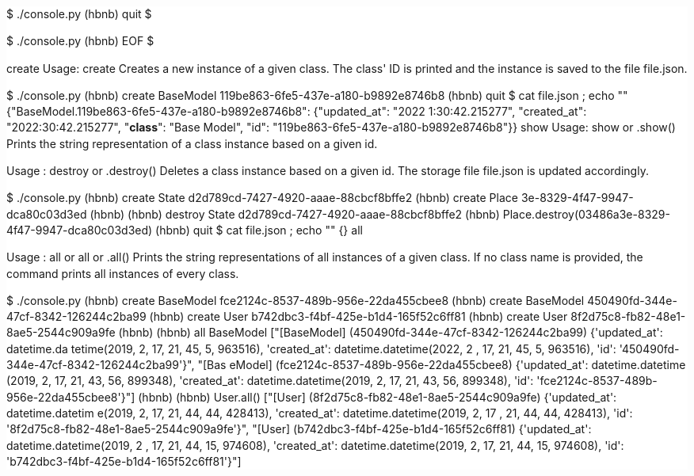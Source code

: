    $ ./console.py
   (hbnb) quit
   $
   
   $ ./console.py
   (hbnb) EOF
   $


create Usage: create Creates a new instance of a given class. The class' ID is printed and the instance is saved to the file file.json.

   $ ./console.py
   (hbnb) create BaseModel
   119be863-6fe5-437e-a180-b9892e8746b8
   (hbnb) quit
   $ cat file.json ; echo ""
   {"BaseModel.119be863-6fe5-437e-a180-b9892e8746b8": {"updated_at": "2022
   1:30:42.215277", "created_at": "2022:30:42.215277", "__class__": "Base
   Model", "id": "119be863-6fe5-437e-a180-b9892e8746b8"}}
show Usage: show or .show() Prints the string representation of a class instance based on a given id.


Usage : destroy <class> <id> or <class>.destroy(<id>)
Deletes a class instance based on a given id. The storage file file.json is updated accordingly.

 $ ./console.py
 (hbnb) create State
  d2d789cd-7427-4920-aaae-88cbcf8bffe2
  (hbnb) create Place
  3e-8329-4f47-9947-dca80c03d3ed
  (hbnb)
  (hbnb) destroy State d2d789cd-7427-4920-aaae-88cbcf8bffe2
  (hbnb) Place.destroy(03486a3e-8329-4f47-9947-dca80c03d3ed)
  (hbnb) quit
   $ cat file.json ; echo ""
   {}
all

Usage : all or all <class> or <class>.all() Prints the string representations of all instances of a given class. If no class name is provided, the command prints all instances of every class.

 $ ./console.py
(hbnb) create BaseModel
fce2124c-8537-489b-956e-22da455cbee8
(hbnb) create BaseModel
450490fd-344e-47cf-8342-126244c2ba99
(hbnb) create User
b742dbc3-f4bf-425e-b1d4-165f52c6ff81
(hbnb) create User
8f2d75c8-fb82-48e1-8ae5-2544c909a9fe
(hbnb)
(hbnb) all BaseModel
["[BaseModel] (450490fd-344e-47cf-8342-126244c2ba99) {'updated_at': datetime.da
tetime(2019, 2, 17, 21, 45, 5, 963516), 'created_at': datetime.datetime(2022, 2
, 17, 21, 45, 5, 963516), 'id': '450490fd-344e-47cf-8342-126244c2ba99'}", "[Bas
eModel] (fce2124c-8537-489b-956e-22da455cbee8) {'updated_at': datetime.datetime
(2019, 2, 17, 21, 43, 56, 899348), 'created_at': datetime.datetime(2019, 2, 17,
21, 43, 56, 899348), 'id': 'fce2124c-8537-489b-956e-22da455cbee8'}"]
(hbnb)
(hbnb) User.all()
["[User] (8f2d75c8-fb82-48e1-8ae5-2544c909a9fe) {'updated_at': datetime.datetim
e(2019, 2, 17, 21, 44, 44, 428413), 'created_at': datetime.datetime(2019, 2, 17
, 21, 44, 44, 428413), 'id': '8f2d75c8-fb82-48e1-8ae5-2544c909a9fe'}", "[User] 
(b742dbc3-f4bf-425e-b1d4-165f52c6ff81) {'updated_at': datetime.datetime(2019, 2
, 17, 21, 44, 15, 974608), 'created_at': datetime.datetime(2019, 2, 17, 21, 44,
15, 974608), 'id': 'b742dbc3-f4bf-425e-b1d4-165f52c6ff81'}"]
